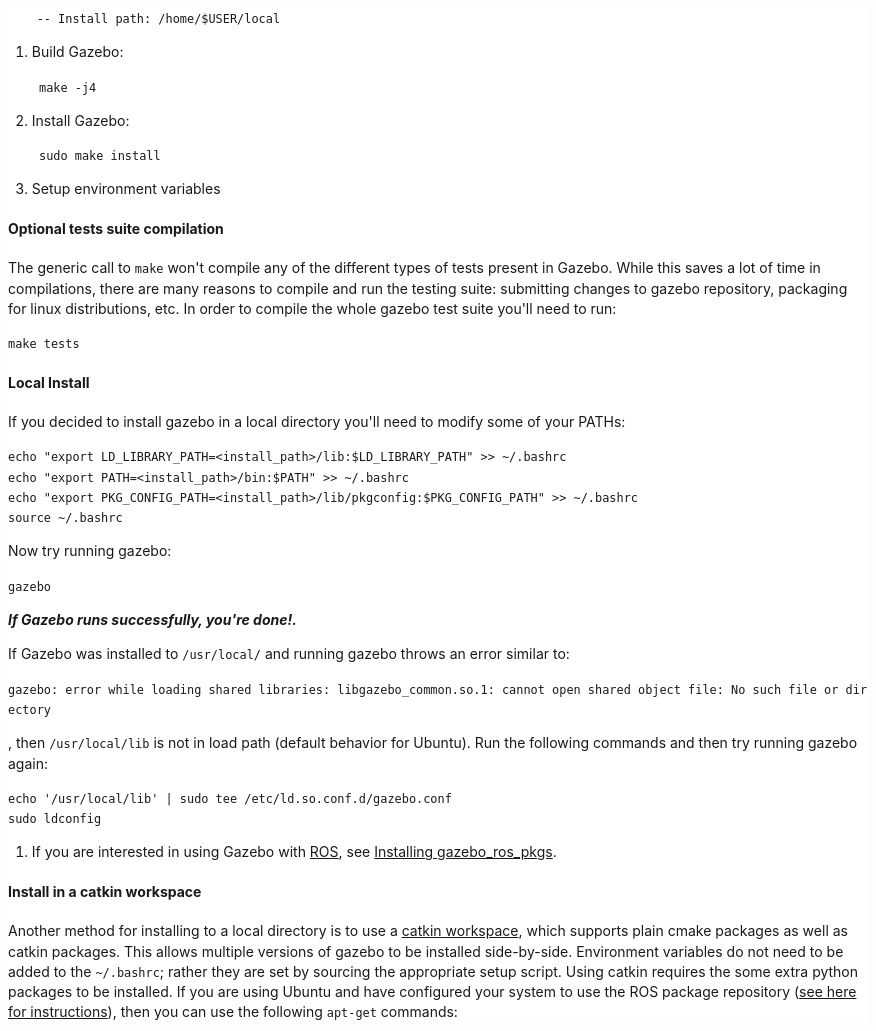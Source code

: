         -- Install path: /home/$USER/local

1. Build Gazebo:

        make -j4

1. Install Gazebo:

        sudo make install

1. Setup environment variables

#### Optional tests suite compilation

The generic call to `make` won't compile any of the different types of tests
present in Gazebo. While this saves a lot of time in compilations, there are
many reasons to compile and run the testing suite: submitting changes to
gazebo repository, packaging for linux distributions, etc. In order to compile
the whole gazebo test suite you'll need to run:

    make tests

#### Local Install

If you decided to install gazebo in a local directory you'll need to modify some of your PATHs:

    echo "export LD_LIBRARY_PATH=<install_path>/lib:$LD_LIBRARY_PATH" >> ~/.bashrc
    echo "export PATH=<install_path>/bin:$PATH" >> ~/.bashrc
    echo "export PKG_CONFIG_PATH=<install_path>/lib/pkgconfig:$PKG_CONFIG_PATH" >> ~/.bashrc
    source ~/.bashrc

Now try running gazebo:

    gazebo

***If Gazebo runs successfully, you're done!.***

If Gazebo was installed to `/usr/local/` and running gazebo throws an error similar to:

    gazebo: error while loading shared libraries: libgazebo_common.so.1: cannot open shared object file: No such file or directory

  , then `/usr/local/lib` is not in load path (default behavior for Ubuntu). Run the following commands and then try running gazebo again:

    echo '/usr/local/lib' | sudo tee /etc/ld.so.conf.d/gazebo.conf
    sudo ldconfig

1. If you are interested in using Gazebo with [ROS](http://www.ros.org),
see [Installing gazebo\_ros\_pkgs](http://gazebosim.org/tutorials?cat=connect_ros).

#### Install in a catkin workspace

Another method for installing to a local directory is to use a
[catkin workspace](http://wiki.ros.org/catkin/workspaces),
which supports plain cmake packages as well as catkin packages.
This allows multiple versions of gazebo to be installed side-by-side.
Environment variables do not need to be added to the `~/.bashrc`;
rather they are set by sourcing the appropriate setup script.
Using catkin requires the some extra python packages to be installed.
If you are using Ubuntu and have configured your system
to use the ROS package repository
([see here for instructions](http://wiki.ros.org/jade/Installation/Ubuntu#Installation)),
then you can use the following `apt-get` commands:
